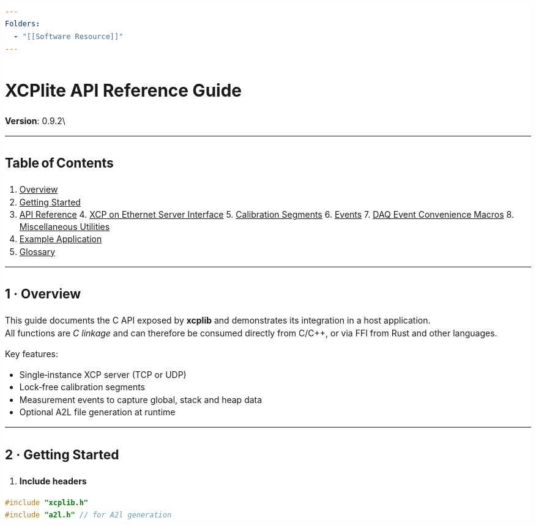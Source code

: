 ```yaml
---
Folders:
  - "[[Software Resource]]"
---
```

# XCPlite API Reference Guide

**Version**: 0.9.2\

---

## Table of Contents

1. [Overview](#1-overview)
2. [Getting Started](#2-getting-started)
3. [API Reference](#3-api-reference)
   4. [XCP on Ethernet Server Interface](#31-xcp-on-ethernet-server-interface)
   5. [Calibration Segments](#32-calibration-segments)
   6. [Events](#33-events)
   7. [DAQ Event Convenience Macros](#34-daq-event-convenience-macros)
   8. [Miscellaneous Utilities](#35-miscellaneous-utilities)
9. [Example Application](#4-example-application)
10. [Glossary](#5-glossary)

---

## 1 · Overview

This guide documents the C API exposed by **xcplib** and demonstrates its integration in a host application.\
All functions are *C linkage* and can therefore be consumed directly from C/C++, or via FFI from Rust and other languages.

Key features:

- Single‑instance XCP server (TCP or UDP)
- Lock‑free calibration segments
- Measurement events to capture global, stack and heap data
- Optional A2L file generation at runtime

---

## 2 · Getting Started

1. **Include headers**

```c
#include "xcplib.h"
#include "a2l.h" // for A2l generation
```
